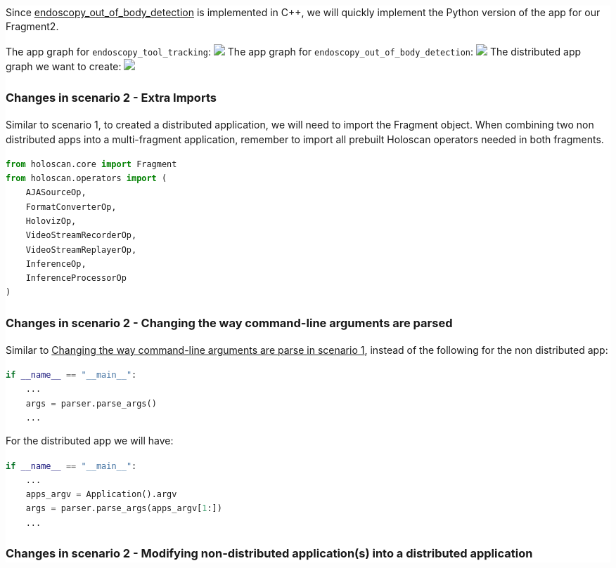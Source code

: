Since [endoscopy_out_of_body_detection](../../applications/endoscopy_out_of_body_detection/) is implemented in C++, we will quickly implement the Python version of the app for our Fragment2.

The app graph for `endoscopy_tool_tracking`:
![](./images/endoscopy_tool_tracking_app_graph.png)
The app graph for `endoscopy_out_of_body_detection`:
![](./images/endoscopy_out_of_body_app_graph.png)
The distributed app graph we want to create:
![](./images/scenario2_distributed_app_graph.png)


### Changes in scenario 2  - Extra Imports
Similar to scenario 1, to created a distributed application, we will need to import the Fragment object. When combining two non distributed apps into a multi-fragment application, remember to import all prebuilt Holoscan operators needed in both fragments.

```python
from holoscan.core import Fragment
from holoscan.operators import (
    AJASourceOp,
    FormatConverterOp,
    HolovizOp,
    VideoStreamRecorderOp,
    VideoStreamReplayerOp,
    InferenceOp,
    InferenceProcessorOp
)
```

### Changes in scenario 2 - Changing the way command-line arguments are parsed

Similar to [Changing the way command-line arguments are parse in scenario 1](#changes-in-scenario-1---changing-the-way-command-line-arguments-are-parsed), instead of the following for the non distributed app:
```python
if __name__ == "__main__":
    ...
    args = parser.parse_args()
    ...
```
For the distributed app we will have:
```python
if __name__ == "__main__":
    ...
    apps_argv = Application().argv
    args = parser.parse_args(apps_argv[1:])
    ...
```

### Changes in scenario 2 - Modifying non-distributed application(s) into a distributed application

